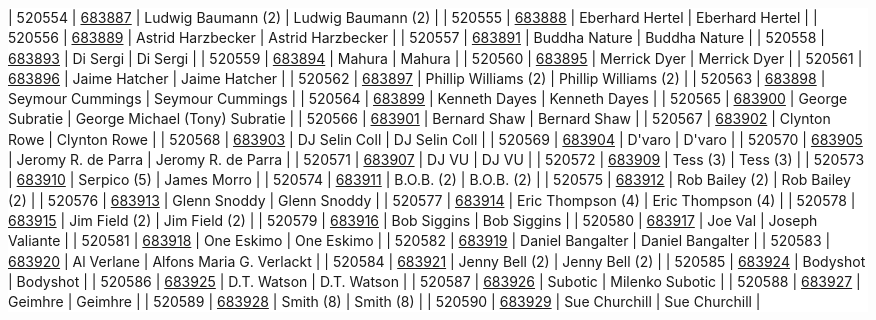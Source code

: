| 520554 | [683887](https://www.discogs.com/artist/683887) | Ludwig Baumann (2) | Ludwig Baumann (2) |
| 520555 | [683888](https://www.discogs.com/artist/683888) | Eberhard Hertel | Eberhard Hertel |
| 520556 | [683889](https://www.discogs.com/artist/683889) | Astrid Harzbecker | Astrid Harzbecker |
| 520557 | [683891](https://www.discogs.com/artist/683891) | Buddha Nature | Buddha Nature |
| 520558 | [683893](https://www.discogs.com/artist/683893) | Di Sergi | Di Sergi |
| 520559 | [683894](https://www.discogs.com/artist/683894) | Mahura | Mahura |
| 520560 | [683895](https://www.discogs.com/artist/683895) | Merrick Dyer | Merrick Dyer |
| 520561 | [683896](https://www.discogs.com/artist/683896) | Jaime Hatcher | Jaime Hatcher |
| 520562 | [683897](https://www.discogs.com/artist/683897) | Phillip Williams (2) | Phillip Williams (2) |
| 520563 | [683898](https://www.discogs.com/artist/683898) | Seymour Cummings | Seymour Cummings |
| 520564 | [683899](https://www.discogs.com/artist/683899) | Kenneth Dayes | Kenneth Dayes |
| 520565 | [683900](https://www.discogs.com/artist/683900) | George Subratie | George Michael (Tony) Subratie |
| 520566 | [683901](https://www.discogs.com/artist/683901) | Bernard Shaw | Bernard Shaw |
| 520567 | [683902](https://www.discogs.com/artist/683902) | Clynton Rowe | Clynton Rowe |
| 520568 | [683903](https://www.discogs.com/artist/683903) | DJ Selin Coll | DJ Selin Coll |
| 520569 | [683904](https://www.discogs.com/artist/683904) | D'varo | D'varo |
| 520570 | [683905](https://www.discogs.com/artist/683905) | Jeromy R. de Parra | Jeromy R. de Parra |
| 520571 | [683907](https://www.discogs.com/artist/683907) | DJ VU | DJ VU |
| 520572 | [683909](https://www.discogs.com/artist/683909) | Tess (3) | Tess (3) |
| 520573 | [683910](https://www.discogs.com/artist/683910) | Serpico (5) | James Morro |
| 520574 | [683911](https://www.discogs.com/artist/683911) | B.O.B. (2) | B.O.B. (2) |
| 520575 | [683912](https://www.discogs.com/artist/683912) | Rob Bailey (2) | Rob Bailey (2) |
| 520576 | [683913](https://www.discogs.com/artist/683913) | Glenn Snoddy | Glenn Snoddy |
| 520577 | [683914](https://www.discogs.com/artist/683914) | Eric Thompson (4) | Eric Thompson (4) |
| 520578 | [683915](https://www.discogs.com/artist/683915) | Jim Field (2) | Jim Field (2) |
| 520579 | [683916](https://www.discogs.com/artist/683916) | Bob Siggins | Bob Siggins |
| 520580 | [683917](https://www.discogs.com/artist/683917) | Joe Val | Joseph Valiante |
| 520581 | [683918](https://www.discogs.com/artist/683918) | One Eskimo | One Eskimo |
| 520582 | [683919](https://www.discogs.com/artist/683919) | Daniel Bangalter | Daniel Bangalter |
| 520583 | [683920](https://www.discogs.com/artist/683920) | Al Verlane | Alfons Maria G. Verlackt |
| 520584 | [683921](https://www.discogs.com/artist/683921) | Jenny Bell (2) | Jenny Bell (2) |
| 520585 | [683924](https://www.discogs.com/artist/683924) | Bodyshot | Bodyshot |
| 520586 | [683925](https://www.discogs.com/artist/683925) | D.T. Watson | D.T. Watson |
| 520587 | [683926](https://www.discogs.com/artist/683926) | Subotic | Milenko Subotic |
| 520588 | [683927](https://www.discogs.com/artist/683927) | Geimhre | Geimhre |
| 520589 | [683928](https://www.discogs.com/artist/683928) | Smith (8) | Smith (8) |
| 520590 | [683929](https://www.discogs.com/artist/683929) | Sue Churchill | Sue Churchill |